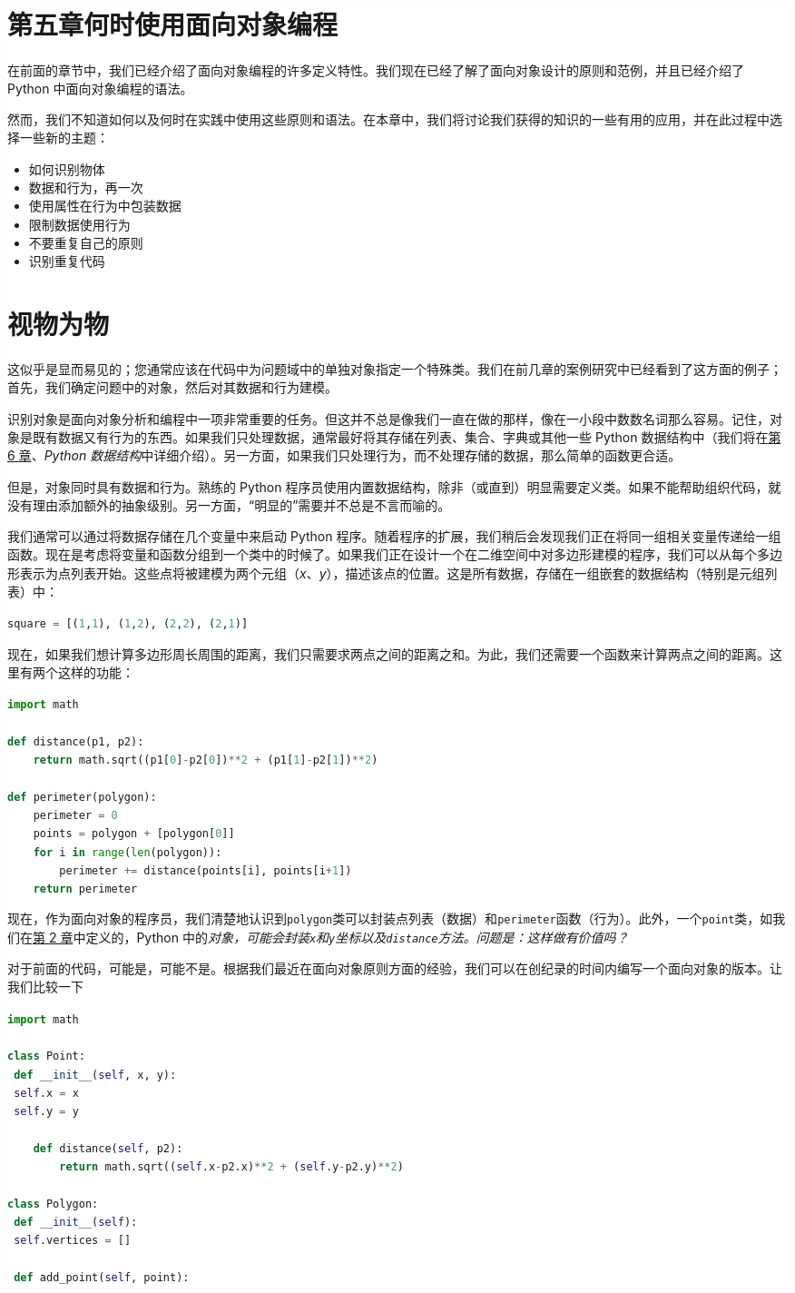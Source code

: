 # 第五章何时使用面向对象编程

在前面的章节中，我们已经介绍了面向对象编程的许多定义特性。我们现在已经了解了面向对象设计的原则和范例，并且已经介绍了 Python 中面向对象编程的语法。

然而，我们不知道如何以及何时在实践中使用这些原则和语法。在本章中，我们将讨论我们获得的知识的一些有用的应用，并在此过程中选择一些新的主题：

*   如何识别物体
*   数据和行为，再一次
*   使用属性在行为中包装数据
*   限制数据使用行为
*   不要重复自己的原则
*   识别重复代码

# 视物为物

这似乎是显而易见的；您通常应该在代码中为问题域中的单独对象指定一个特殊类。我们在前几章的案例研究中已经看到了这方面的例子；首先，我们确定问题中的对象，然后对其数据和行为建模。

识别对象是面向对象分析和编程中一项非常重要的任务。但这并不总是像我们一直在做的那样，像在一小段中数数名词那么容易。记住，对象是既有数据又有行为的东西。如果我们只处理数据，通常最好将其存储在列表、集合、字典或其他一些 Python 数据结构中（我们将在[第 6 章](06.html "Chapter 6. Python Data Structures")、*Python 数据结构*中详细介绍）。另一方面，如果我们只处理行为，而不处理存储的数据，那么简单的函数更合适。

但是，对象同时具有数据和行为。熟练的 Python 程序员使用内置数据结构，除非（或直到）明显需要定义类。如果不能帮助组织代码，就没有理由添加额外的抽象级别。另一方面，“明显的”需要并不总是不言而喻的。

我们通常可以通过将数据存储在几个变量中来启动 Python 程序。随着程序的扩展，我们稍后会发现我们正在将同一组相关变量传递给一组函数。现在是考虑将变量和函数分组到一个类中的时候了。如果我们正在设计一个在二维空间中对多边形建模的程序，我们可以从每个多边形表示为点列表开始。这些点将被建模为两个元组（*x*、*y*），描述该点的位置。这是所有数据，存储在一组嵌套的数据结构（特别是元组列表）中：

```py
square = [(1,1), (1,2), (2,2), (2,1)]
```

现在，如果我们想计算多边形周长周围的距离，我们只需要求两点之间的距离之和。为此，我们还需要一个函数来计算两点之间的距离。这里有两个这样的功能：

```py
import math

def distance(p1, p2):
    return math.sqrt((p1[0]-p2[0])**2 + (p1[1]-p2[1])**2)

def perimeter(polygon):
    perimeter = 0
    points = polygon + [polygon[0]]
    for i in range(len(polygon)):
        perimeter += distance(points[i], points[i+1])
    return perimeter
```

现在，作为面向对象的程序员，我们清楚地认识到`polygon`类可以封装点列表（数据）和`perimeter`函数（行为）。此外，一个`point`类，如我们在[第 2 章](02.html "Chapter 2. Objects in Python")中定义的，Python 中的*对象，可能会封装`x`和`y`坐标以及`distance`方法。问题是：这样做有价值吗？*

对于前面的代码，可能是，可能不是。根据我们最近在面向对象原则方面的经验，我们可以在创纪录的时间内编写一个面向对象的版本。让我们比较一下

```py
import math

class Point:
 def __init__(self, x, y):
 self.x = x
 self.y = y

    def distance(self, p2):
        return math.sqrt((self.x-p2.x)**2 + (self.y-p2.y)**2)

class Polygon:
 def __init__(self):
 self.vertices = []

 def add_point(self, point):
```